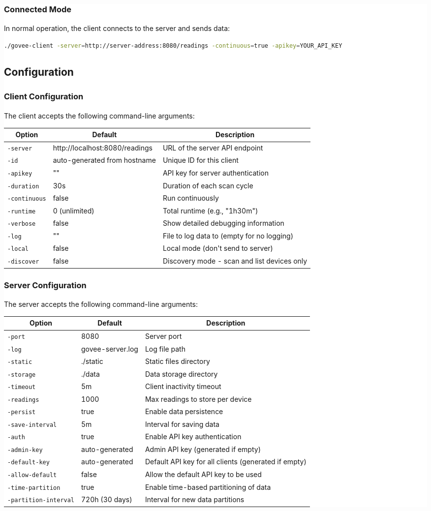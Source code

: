 ### Connected Mode

In normal operation, the client connects to the server and sends data:

```bash
./govee-client -server=http://server-address:8080/readings -continuous=true -apikey=YOUR_API_KEY
```

## Configuration

### Client Configuration

The client accepts the following command-line arguments:

| Option | Default | Description |
|--------|---------|-------------|
| `-server` | http://localhost:8080/readings | URL of the server API endpoint |
| `-id` | auto-generated from hostname | Unique ID for this client |
| `-apikey` | "" | API key for server authentication |
| `-duration` | 30s | Duration of each scan cycle |
| `-continuous` | false | Run continuously |
| `-runtime` | 0 (unlimited) | Total runtime (e.g., "1h30m") |
| `-verbose` | false | Show detailed debugging information |
| `-log` | "" | File to log data to (empty for no logging) |
| `-local` | false | Local mode (don't send to server) |
| `-discover` | false | Discovery mode - scan and list devices only |

### Server Configuration

The server accepts the following command-line arguments:

| Option | Default | Description |
|--------|---------|-------------|
| `-port` | 8080 | Server port |
| `-log` | govee-server.log | Log file path |
| `-static` | ./static | Static files directory |
| `-storage` | ./data | Data storage directory |
| `-timeout` | 5m | Client inactivity timeout |
| `-readings` | 1000 | Max readings to store per device |
| `-persist` | true | Enable data persistence |
| `-save-interval` | 5m | Interval for saving data |
| `-auth` | true | Enable API key authentication |
| `-admin-key` | auto-generated | Admin API key (generated if empty) |
| `-default-key` | auto-generated | Default API key for all clients (generated if empty) |
| `-allow-default` | false | Allow the default API key to be used |
| `-time-partition` | true | Enable time-based partitioning of data |
| `-partition-interval` | 720h (30 days) | Interval for new data partitions |